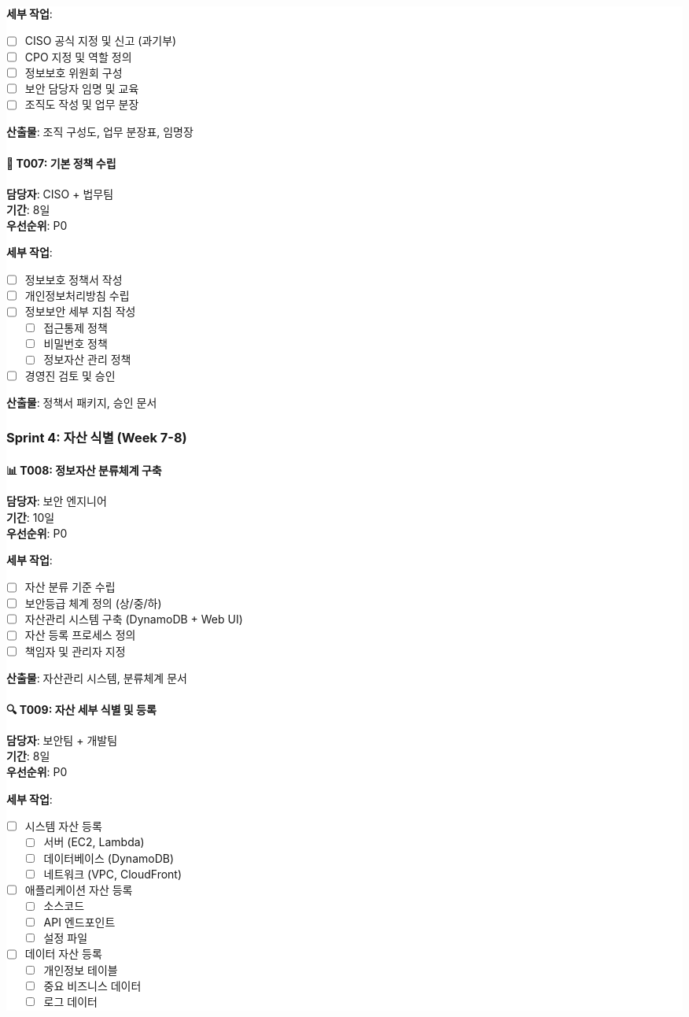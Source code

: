 **세부 작업**:
- [ ] CISO 공식 지정 및 신고 (과기부)
- [ ] CPO 지정 및 역할 정의
- [ ] 정보보호 위원회 구성
- [ ] 보안 담당자 임명 및 교육
- [ ] 조직도 작성 및 업무 분장

**산출물**: 조직 구성도, 업무 분장표, 임명장

#### 📜 T007: 기본 정책 수립
**담당자**: CISO + 법무팀  
**기간**: 8일  
**우선순위**: P0

**세부 작업**:
- [ ] 정보보호 정책서 작성
- [ ] 개인정보처리방침 수립
- [ ] 정보보안 세부 지침 작성
  - [ ] 접근통제 정책
  - [ ] 비밀번호 정책
  - [ ] 정보자산 관리 정책
- [ ] 경영진 검토 및 승인

**산출물**: 정책서 패키지, 승인 문서

### Sprint 4: 자산 식별 (Week 7-8)

#### 📊 T008: 정보자산 분류체계 구축
**담당자**: 보안 엔지니어  
**기간**: 10일  
**우선순위**: P0

**세부 작업**:
- [ ] 자산 분류 기준 수립
- [ ] 보안등급 체계 정의 (상/중/하)
- [ ] 자산관리 시스템 구축 (DynamoDB + Web UI)
- [ ] 자산 등록 프로세스 정의
- [ ] 책임자 및 관리자 지정

**산출물**: 자산관리 시스템, 분류체계 문서

#### 🔍 T009: 자산 세부 식별 및 등록
**담당자**: 보안팀 + 개발팀  
**기간**: 8일  
**우선순위**: P0

**세부 작업**:
- [ ] 시스템 자산 등록
  - [ ] 서버 (EC2, Lambda)
  - [ ] 데이터베이스 (DynamoDB)
  - [ ] 네트워크 (VPC, CloudFront)
- [ ] 애플리케이션 자산 등록
  - [ ] 소스코드
  - [ ] API 엔드포인트
  - [ ] 설정 파일
- [ ] 데이터 자산 등록
  - [ ] 개인정보 테이블
  - [ ] 중요 비즈니스 데이터
  - [ ] 로그 데이터
